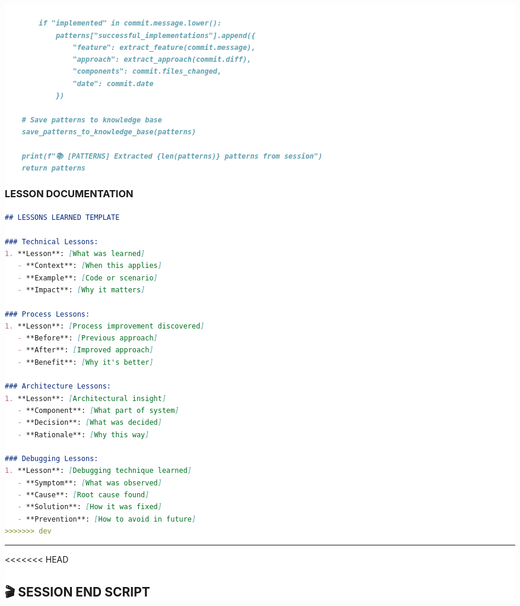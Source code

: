 ```markdown
        
        if "implemented" in commit.message.lower():
            patterns["successful_implementations"].append({
                "feature": extract_feature(commit.message),
                "approach": extract_approach(commit.diff),
                "components": commit.files_changed,
                "date": commit.date
            })
    
    # Save patterns to knowledge base
    save_patterns_to_knowledge_base(patterns)
    
    print(f"📚 [PATTERNS] Extracted {len(patterns)} patterns from session")
    return patterns
```

### LESSON DOCUMENTATION
```markdown
## LESSONS LEARNED TEMPLATE

### Technical Lessons:
1. **Lesson**: [What was learned]
   - **Context**: [When this applies]
   - **Example**: [Code or scenario]
   - **Impact**: [Why it matters]

### Process Lessons:
1. **Lesson**: [Process improvement discovered]
   - **Before**: [Previous approach]
   - **After**: [Improved approach]
   - **Benefit**: [Why it's better]

### Architecture Lessons:
1. **Lesson**: [Architectural insight]
   - **Component**: [What part of system]
   - **Decision**: [What was decided]
   - **Rationale**: [Why this way]

### Debugging Lessons:
1. **Lesson**: [Debugging technique learned]
   - **Symptom**: [What was observed]
   - **Cause**: [Root cause found]
   - **Solution**: [How it was fixed]
   - **Prevention**: [How to avoid in future]
>>>>>>> dev
```

---

<<<<<<< HEAD
## 🎬 SESSION END SCRIPT
